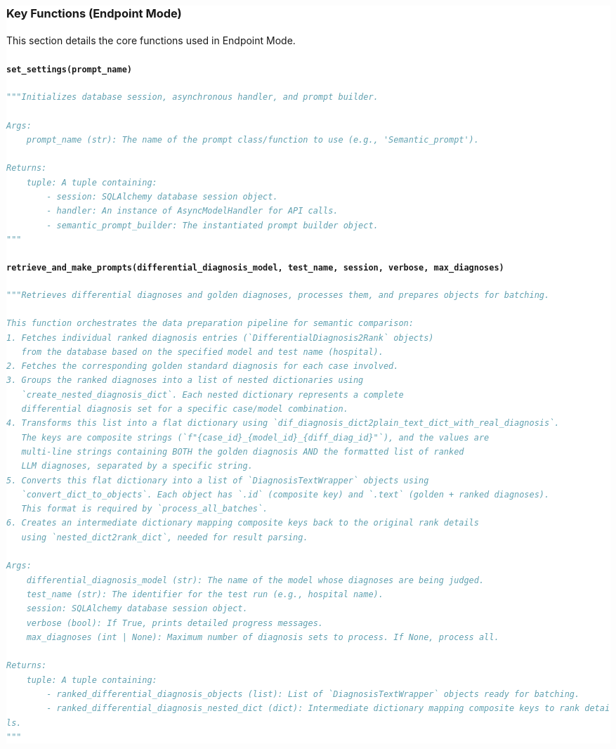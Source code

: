 ### Key Functions (Endpoint Mode)

This section details the core functions used in Endpoint Mode.

#### `set_settings(prompt_name)`

```python
"""Initializes database session, asynchronous handler, and prompt builder.

Args:
    prompt_name (str): The name of the prompt class/function to use (e.g., 'Semantic_prompt').

Returns:
    tuple: A tuple containing:
        - session: SQLAlchemy database session object.
        - handler: An instance of AsyncModelHandler for API calls.
        - semantic_prompt_builder: The instantiated prompt builder object.
"""
```

#### `retrieve_and_make_prompts(differential_diagnosis_model, test_name, session, verbose, max_diagnoses)`

```python
"""Retrieves differential diagnoses and golden diagnoses, processes them, and prepares objects for batching.

This function orchestrates the data preparation pipeline for semantic comparison:
1. Fetches individual ranked diagnosis entries (`DifferentialDiagnosis2Rank` objects)
   from the database based on the specified model and test name (hospital).
2. Fetches the corresponding golden standard diagnosis for each case involved.
3. Groups the ranked diagnoses into a list of nested dictionaries using
   `create_nested_diagnosis_dict`. Each nested dictionary represents a complete
   differential diagnosis set for a specific case/model combination.
4. Transforms this list into a flat dictionary using `dif_diagnosis_dict2plain_text_dict_with_real_diagnosis`.
   The keys are composite strings (`f"{case_id}_{model_id}_{diff_diag_id}"`), and the values are
   multi-line strings containing BOTH the golden diagnosis AND the formatted list of ranked
   LLM diagnoses, separated by a specific string.
5. Converts this flat dictionary into a list of `DiagnosisTextWrapper` objects using
   `convert_dict_to_objects`. Each object has `.id` (composite key) and `.text` (golden + ranked diagnoses).
   This format is required by `process_all_batches`.
6. Creates an intermediate dictionary mapping composite keys back to the original rank details
   using `nested_dict2rank_dict`, needed for result parsing.

Args:
    differential_diagnosis_model (str): The name of the model whose diagnoses are being judged.
    test_name (str): The identifier for the test run (e.g., hospital name).
    session: SQLAlchemy database session object.
    verbose (bool): If True, prints detailed progress messages.
    max_diagnoses (int | None): Maximum number of diagnosis sets to process. If None, process all.

Returns:
    tuple: A tuple containing:
        - ranked_differential_diagnosis_objects (list): List of `DiagnosisTextWrapper` objects ready for batching.
        - ranked_differential_diagnosis_nested_dict (dict): Intermediate dictionary mapping composite keys to rank details.
"""
```
